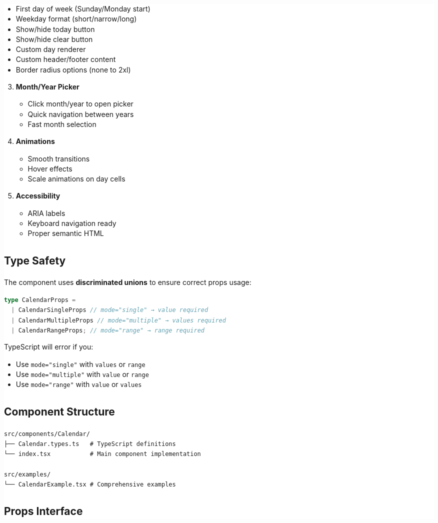    - First day of week (Sunday/Monday start)
   - Weekday format (short/narrow/long)
   - Show/hide today button
   - Show/hide clear button
   - Custom day renderer
   - Custom header/footer content
   - Border radius options (none to 2xl)

3. **Month/Year Picker**

   - Click month/year to open picker
   - Quick navigation between years
   - Fast month selection

4. **Animations**

   - Smooth transitions
   - Hover effects
   - Scale animations on day cells

5. **Accessibility**
   - ARIA labels
   - Keyboard navigation ready
   - Proper semantic HTML

## Type Safety

The component uses **discriminated unions** to ensure correct props usage:

```typescript
type CalendarProps =
  | CalendarSingleProps // mode="single" → value required
  | CalendarMultipleProps // mode="multiple" → values required
  | CalendarRangeProps; // mode="range" → range required
```

TypeScript will error if you:

- Use `mode="single"` with `values` or `range`
- Use `mode="multiple"` with `value` or `range`
- Use `mode="range"` with `value` or `values`

## Component Structure

```
src/components/Calendar/
├── Calendar.types.ts   # TypeScript definitions
└── index.tsx           # Main component implementation

src/examples/
└── CalendarExample.tsx # Comprehensive examples
```

## Props Interface
